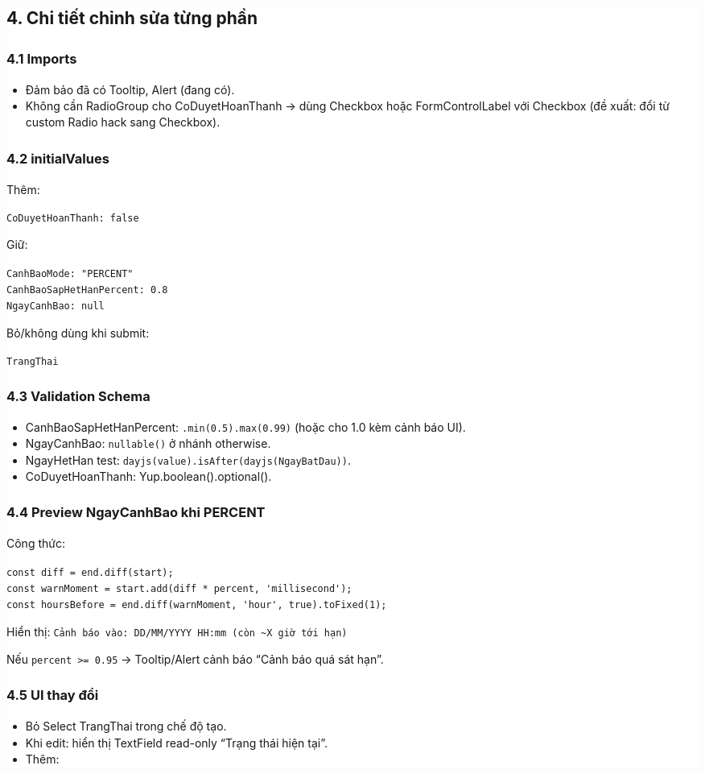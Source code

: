## 4. Chi tiết chỉnh sửa từng phần

### 4.1 Imports

- Đảm bảo đã có Tooltip, Alert (đang có).
- Không cần RadioGroup cho CoDuyetHoanThanh → dùng Checkbox hoặc FormControlLabel với Checkbox (đề xuất: đổi từ custom Radio hack sang Checkbox).

### 4.2 initialValues

Thêm:

```
CoDuyetHoanThanh: false
```

Giữ:

```
CanhBaoMode: "PERCENT"
CanhBaoSapHetHanPercent: 0.8
NgayCanhBao: null
```

Bỏ/không dùng khi submit:

```
TrangThai
```

### 4.3 Validation Schema

- CanhBaoSapHetHanPercent: `.min(0.5).max(0.99)` (hoặc cho 1.0 kèm cảnh báo UI).
- NgayCanhBao: `nullable()` ở nhánh otherwise.
- NgayHetHan test: `dayjs(value).isAfter(dayjs(NgayBatDau))`.
- CoDuyetHoanThanh: Yup.boolean().optional().

### 4.4 Preview NgayCanhBao khi PERCENT

Công thức:

```
const diff = end.diff(start);
const warnMoment = start.add(diff * percent, 'millisecond');
const hoursBefore = end.diff(warnMoment, 'hour', true).toFixed(1);
```

Hiển thị:
`Cảnh báo vào: DD/MM/YYYY HH:mm (còn ~X giờ tới hạn)`

Nếu `percent >= 0.95` → Tooltip/Alert cảnh báo “Cảnh báo quá sát hạn”.

### 4.5 UI thay đổi

- Bỏ Select TrangThai trong chế độ tạo.
- Khi edit: hiển thị TextField read-only “Trạng thái hiện tại”.
- Thêm:
